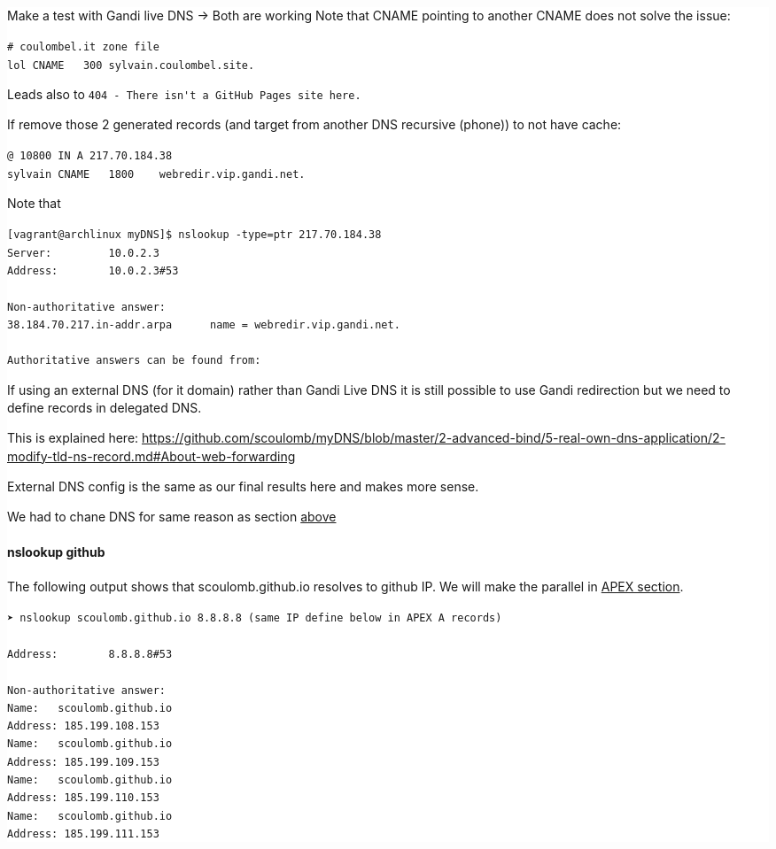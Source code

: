 Make a test with Gandi live DNS -> Both are working
Note that CNAME pointing to another CNAME does not solve the issue:

````shell script
# coulombel.it zone file
lol	CNAME	300	sylvain.coulombel.site.
````
Leads also to `404 - There isn't a GitHub Pages site here.`

If remove those 2 generated records (and target from another DNS recursive (phone)) to not have cache:

````shell script
@ 10800 IN A 217.70.184.38
sylvain	CNAME	1800	webredir.vip.gandi.net.
````

Note that

````shell script
[vagrant@archlinux myDNS]$ nslookup -type=ptr 217.70.184.38
Server:         10.0.2.3
Address:        10.0.2.3#53

Non-authoritative answer:
38.184.70.217.in-addr.arpa      name = webredir.vip.gandi.net.

Authoritative answers can be found from:
````



If using an external DNS (for it domain) rather than Gandi Live DNS it is still possible to use Gandi redirection but we need to define records in delegated DNS.

This is explained here: https://github.com/scoulomb/myDNS/blob/master/2-advanced-bind/5-real-own-dns-application/2-modify-tld-ns-record.md#About-web-forwarding

External DNS config is the same as our final results here and makes more sense.

We had to chane DNS for same reason as section [above](#DNS-propagation-effect)

#### nslookup github

The following output shows that scoulomb.github.io resolves to github IP.
We will make the parallel in [APEX section](#Configure-an-APEX).

````shell script
➤ nslookup scoulomb.github.io 8.8.8.8 (same IP define below in APEX A records)

Address:        8.8.8.8#53

Non-authoritative answer:
Name:   scoulomb.github.io
Address: 185.199.108.153
Name:   scoulomb.github.io
Address: 185.199.109.153
Name:   scoulomb.github.io
Address: 185.199.110.153
Name:   scoulomb.github.io
Address: 185.199.111.153

````
